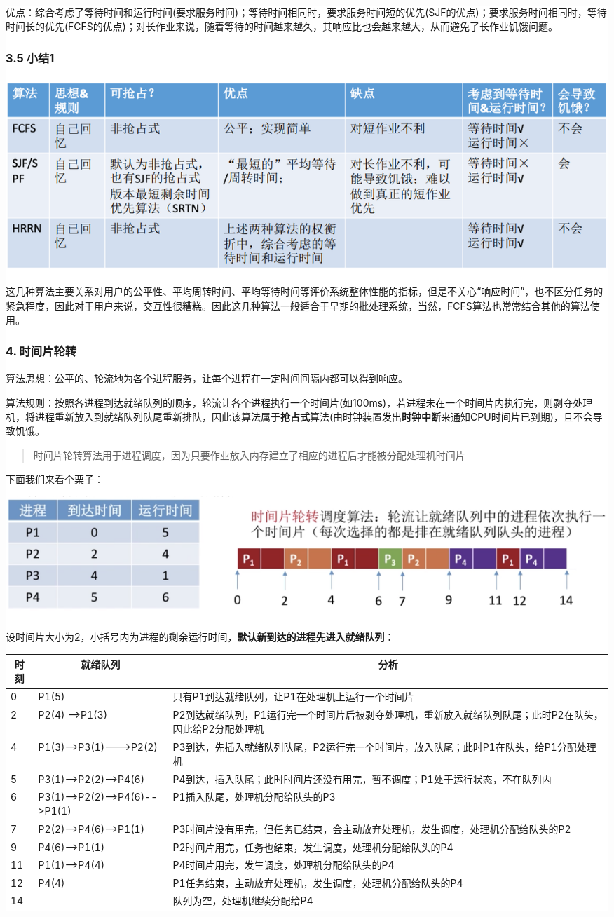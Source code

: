 优点：综合考虑了等待时间和运行时间(要求服务时间)；等待时间相同时，要求服务时间短的优先(SJF的优点)；要求服务时间相同时，等待时间长的优先(FCFS的优点)；对长作业来说，随着等待的时间越来越久，其响应比也会越来越大，从而避免了长作业饥饿问题。

### 3.5 小结1

![png](images/2-调度算法小结1.png)

这几种算法主要关系对用户的公平性、平均周转时间、平均等待时间等评价系统整体性能的指标，但是不关心“响应时间”，也不区分任务的紧急程度，因此对于用户来说，交互性很糟糕。因此这几种算法一般适合于早期的批处理系统，当然，FCFS算法也常常结合其他的算法使用。

### 4. 时间片轮转

算法思想：公平的、轮流地为各个进程服务，让每个进程在一定时间间隔内都可以得到响应。

算法规则：按照各进程到达就绪队列的顺序，轮流让各个进程执行一个时间片(如100ms)，若进程未在一个时间片内执行完，则剥夺处理机，将进程重新放入到就绪队列队尾重新排队，因此该算法属于**抢占式**算法(由时钟装置发出**时钟中断**来通知CPU时间片已到期)，且不会导致饥饿。

> 时间片轮转算法用于进程调度，因为只要作业放入内存建立了相应的进程后才能被分配处理机时间片

下面我们来看个栗子：

![image-20230301100915931](images/2-时间片轮转.png)

设时间片大小为2，小括号内为进程的剩余运行时间，**默认新到达的进程先进入就绪队列**：

| 时刻 | 就绪队列                      | 分析                                                         |
| ---- | ----------------------------- | ------------------------------------------------------------ |
| 0    | P1(5)                         | 只有P1到达就绪队列，让P1在处理机上运行一个时间片             |
| 2    | P2(4) -->P1(3)                | P2到达就绪队列，P1运行完一个时间片后被剥夺处理机，重新放入就绪队列队尾；此时P2在队头，因此给P2分配处理机 |
| 4    | P1(3)-->P3(1)--->P2(2)        | P3到达，先插入就绪队列队尾，P2运行完一个时间片，放入队尾；此时P1在队头，给P1分配处理机 |
| 5    | P3(1)-->P2(2)-->P4(6)         | P4到达，插入队尾；此时时间片还没有用完，暂不调度；P1处于运行状态，不在队列内 |
| 6    | P3(1)-->P2(2)-->P4(6)-->P1(1) | P1插入队尾，处理机分配给队头的P3                             |
| 7    | P2(2)-->P4(6)-->P1(1)         | P3时间片没有用完，但任务已结束，会主动放弃处理机，发生调度，处理机分配给队头的P2 |
| 9    | P4(6)-->P1(1)                 | P2时间片用完，任务也结束，发生调度，处理机分配给队头的P4     |
| 11   | P1(1)-->P4(4)                 | P4时间片用完，发生调度，处理机分配给队头的P4                 |
| 12   | P4(4)                         | P1任务结束，主动放弃处理机，发生调度，处理机分配给队头的P4   |
| 14   |                               | 队列为空，处理机继续分配给P4                                 |